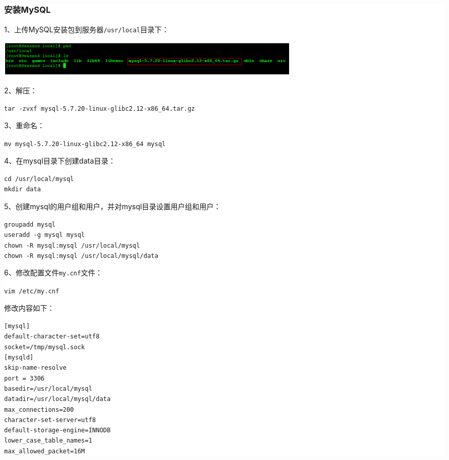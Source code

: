 ### 安装MySQL

1、上传MySQL安装包到服务器`/usr/local`目录下：

![img](images/1557370819314.png)

2、解压：

~~~plaintext
tar -zvxf mysql-5.7.20-linux-glibc2.12-x86_64.tar.gz
~~~

3、重命名：

~~~plaintext
mv mysql-5.7.20-linux-glibc2.12-x86_64 mysql
~~~

4、在mysql目录下创建data目录：

~~~plaintext
cd /usr/local/mysql
mkdir data
~~~

5、创建mysql的用户组和用户，并对mysql目录设置用户组和用户：

~~~plaintext
groupadd mysql
useradd -g mysql mysql
chown -R mysql:mysql /usr/local/mysql
chown -R mysql:mysql /usr/local/mysql/data
~~~

6、修改配置文件`my.cnf`文件：

~~~plaintext
vim /etc/my.cnf
~~~

修改内容如下：

~~~plaintext
[mysql]
default-character-set=utf8
socket=/tmp/mysql.sock
[mysqld]
skip-name-resolve
port = 3306
basedir=/usr/local/mysql
datadir=/usr/local/mysql/data
max_connections=200
character-set-server=utf8
default-storage-engine=INNODB
lower_case_table_names=1
max_allowed_packet=16M
~~~
